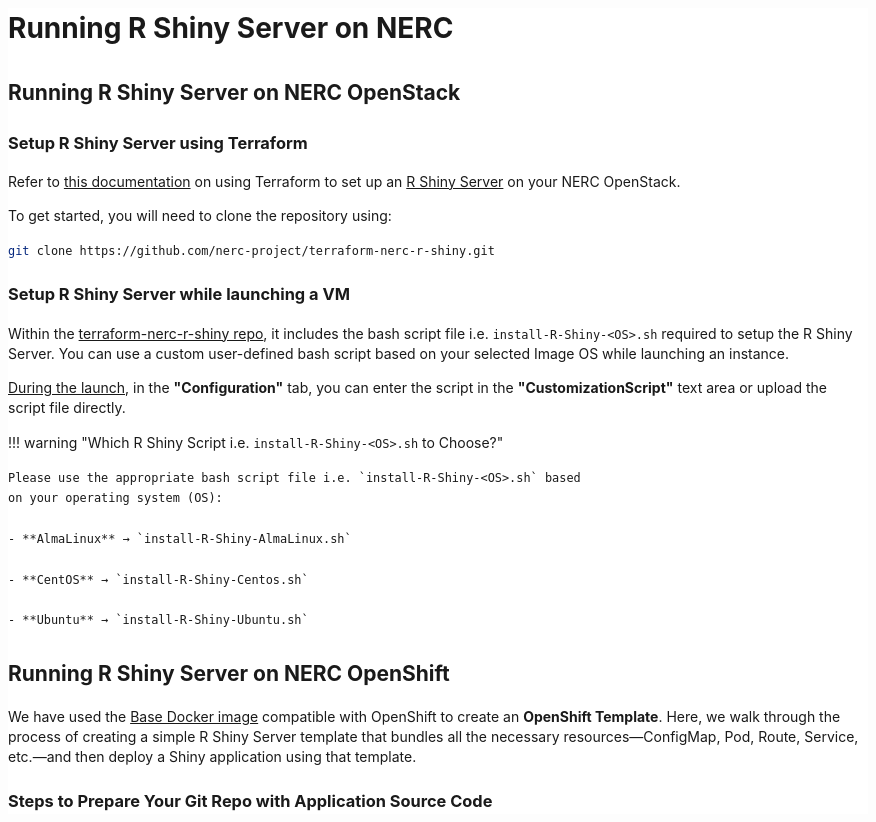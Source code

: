 
# Running R Shiny Server on NERC

## Running R Shiny Server on NERC OpenStack

### Setup R Shiny Server using Terraform

Refer to [this documentation](../../../openstack/advanced-openstack-topics/terraform/terraform-on-NERC.md#template-to-setup-r-shiny-server-using-terraform-on-your-nerc-project)
on using Terraform to set up an [R Shiny Server](https://www.rstudio.com/products/shiny/shiny-server/)
on your NERC OpenStack.

To get started, you will need to clone the repository using:

```sh
git clone https://github.com/nerc-project/terraform-nerc-r-shiny.git
```

### Setup R Shiny Server while launching a VM

Within the [terraform-nerc-r-shiny repo](https://github.com/nerc-project/terraform-nerc-r-shiny.git),
it includes the bash script file i.e. `install-R-Shiny-<OS>.sh` required to setup
the R Shiny Server. You can use a custom user-defined bash script based on your
selected Image OS while launching an instance.

[During the launch](../../../openstack/create-and-connect-to-the-VM/launch-a-VM.md#ignore-other-tabs),
in the **"Configuration"** tab, you can enter the script in the
**"CustomizationScript"** text area or upload the script file directly.

!!! warning "Which R Shiny Script i.e. `install-R-Shiny-<OS>.sh` to Choose?"

    Please use the appropriate bash script file i.e. `install-R-Shiny-<OS>.sh` based
    on your operating system (OS):

    - **AlmaLinux** → `install-R-Shiny-AlmaLinux.sh`

    - **CentOS** → `install-R-Shiny-Centos.sh`

    - **Ubuntu** → `install-R-Shiny-Ubuntu.sh`

## Running R Shiny Server on NERC OpenShift

We have used the [Base Docker image](https://github.com/Duke-GCB/openshift-shiny/master/dockerfiles/shiny-verse)
compatible with OpenShift to create an **OpenShift Template**. Here, we walk through
the process of creating a simple R Shiny Server template that bundles all the
necessary resources—ConfigMap, Pod, Route, Service, etc.—and then deploy a Shiny
application using that template.

### Steps to Prepare Your Git Repo with Application Source Code
